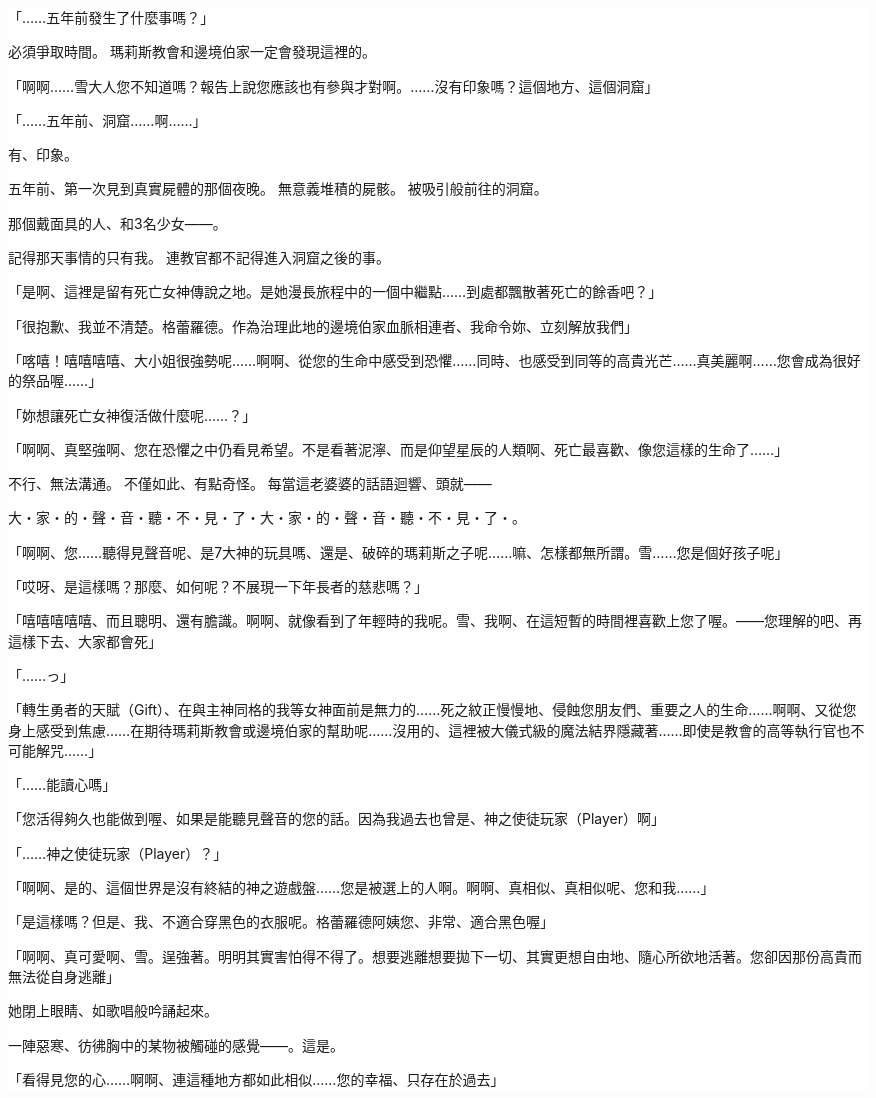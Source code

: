 「……五年前發生了什麼事嗎？」

必須爭取時間。
瑪莉斯教會和邊境伯家一定會發現這裡的。

「啊啊……雪大人您不知道嗎？報告上說您應該也有參與才對啊。……沒有印象嗎？這個地方、這個洞窟」

「……五年前、洞窟……啊……」

有、印象。

五年前、第一次見到真實屍體的那個夜晚。
無意義堆積的屍骸。
被吸引般前往的洞窟。

那個戴面具的人、和3名少女――。

記得那天事情的只有我。
連教官都不記得進入洞窟之後的事。

「是啊、這裡是留有死亡女神傳說之地。是她漫長旅程中的一個中繼點……到處都飄散著死亡的餘香吧？」

「很抱歉、我並不清楚。格蕾羅德。作為治理此地的邊境伯家血脈相連者、我命令妳、立刻解放我們」

「喀嘻！嘻嘻嘻嘻、大小姐很強勢呢……啊啊、從您的生命中感受到恐懼……同時、也感受到同等的高貴光芒……真美麗啊……您會成為很好的祭品喔……」

「妳想讓死亡女神復活做什麼呢……？」

「啊啊、真堅強啊、您在恐懼之中仍看見希望。不是看著泥濘、而是仰望星辰的人類啊、死亡最喜歡、像您這樣的生命了……」

不行、無法溝通。
不僅如此、有點奇怪。
每當這老婆婆的話語迴響、頭就――

大・家・的・聲・音・聽・不・見・了・大・家・的・聲・音・聽・不・見・了・。

「啊啊、您……聽得見聲音呢、是7大神的玩具嗎、還是、破碎的瑪莉斯之子呢……嘛、怎樣都無所謂。雪……您是個好孩子呢」

「哎呀、是這樣嗎？那麼、如何呢？不展現一下年長者的慈悲嗎？」

「嘻嘻嘻嘻嘻、而且聰明、還有膽識。啊啊、就像看到了年輕時的我呢。雪、我啊、在這短暫的時間裡喜歡上您了喔。――您理解的吧、再這樣下去、大家都會死」

「……っ」

「轉生勇者的天賦（Gift）、在與主神同格的我等女神面前是無力的……死之紋正慢慢地、侵蝕您朋友們、重要之人的生命……啊啊、又從您身上感受到焦慮……在期待瑪莉斯教會或邊境伯家的幫助呢……沒用的、這裡被大儀式級的魔法結界隱藏著……即使是教會的高等執行官也不可能解咒……」

「……能讀心嗎」

「您活得夠久也能做到喔、如果是能聽見聲音的您的話。因為我過去也曾是、神之使徒玩家（Player）啊」

「……神之使徒玩家（Player）？」

「啊啊、是的、這個世界是沒有終結的神之遊戲盤……您是被選上的人啊。啊啊、真相似、真相似呢、您和我……」

「是這樣嗎？但是、我、不適合穿黑色的衣服呢。格蕾羅德阿姨您、非常、適合黑色喔」

「啊啊、真可愛啊、雪。逞強著。明明其實害怕得不得了。想要逃離想要拋下一切、其實更想自由地、隨心所欲地活著。您卻因那份高貴而無法從自身逃離」

她閉上眼睛、如歌唱般吟誦起來。

一陣惡寒、彷彿胸中的某物被觸碰的感覺――。這是。

「看得見您的心……啊啊、連這種地方都如此相似……您的幸福、只存在於過去」
